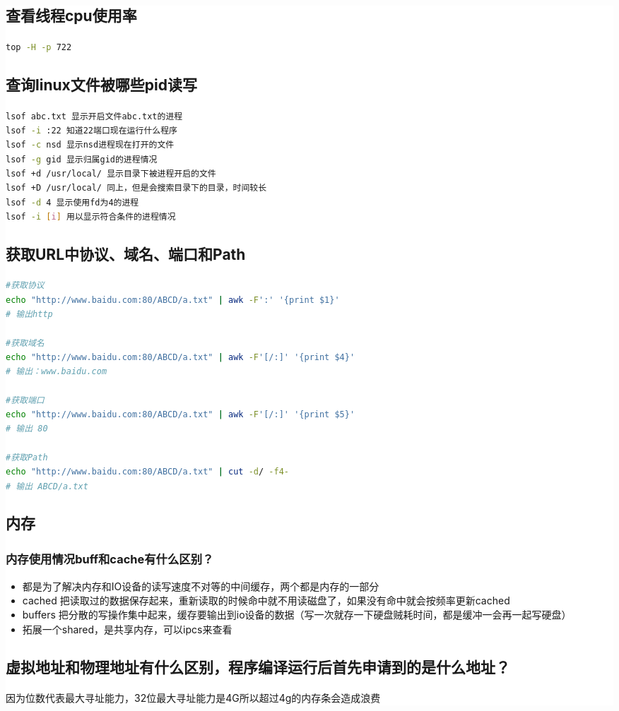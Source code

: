 ## 查看线程cpu使用率

```bash
top -H -p 722
```

## 查询linux文件被哪些pid读写

```bash
lsof abc.txt 显示开启文件abc.txt的进程
lsof -i :22 知道22端口现在运行什么程序
lsof -c nsd 显示nsd进程现在打开的文件
lsof -g gid 显示归属gid的进程情况
lsof +d /usr/local/ 显示目录下被进程开启的文件
lsof +D /usr/local/ 同上，但是会搜索目录下的目录，时间较长
lsof -d 4 显示使用fd为4的进程
lsof -i [i] 用以显示符合条件的进程情况
```

## 获取URL中协议、域名、端口和Path

```bash
#获取协议
echo "http://www.baidu.com:80/ABCD/a.txt" | awk -F':' '{print $1}'
# 输出http

#获取域名
echo "http://www.baidu.com:80/ABCD/a.txt" | awk -F'[/:]' '{print $4}'
# 输出：www.baidu.com

#获取端口
echo "http://www.baidu.com:80/ABCD/a.txt" | awk -F'[/:]' '{print $5}'
# 输出 80

#获取Path
echo "http://www.baidu.com:80/ABCD/a.txt" | cut -d/ -f4-
# 输出 ABCD/a.txt
```

## 内存

### 内存使用情况buff和cache有什么区别？

* 都是为了解决内存和IO设备的读写速度不对等的中间缓存，两个都是内存的一部分
* cached 把读取过的数据保存起来，重新读取的时候命中就不用读磁盘了，如果没有命中就会按频率更新cached
* buffers 把分散的写操作集中起来，缓存要输出到io设备的数据（写一次就存一下硬盘贼耗时间，都是缓冲一会再一起写硬盘）
* 拓展一个shared，是共享内存，可以ipcs来查看

## 虚拟地址和物理地址有什么区别，程序编译运行后首先申请到的是什么地址？

因为位数代表最大寻址能力，32位最大寻址能力是4G所以超过4g的内存条会造成浪费
